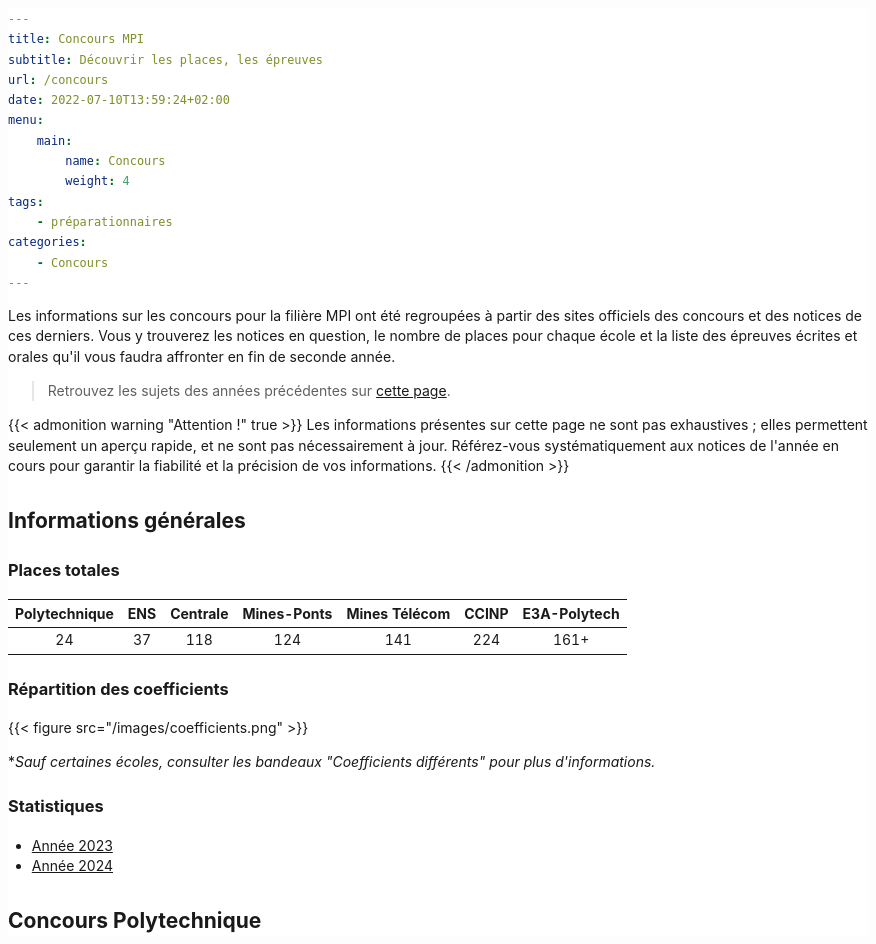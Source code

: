 ```yaml
---
title: Concours MPI
subtitle: Découvrir les places, les épreuves
url: /concours
date: 2022-07-10T13:59:24+02:00
menu:
    main:
        name: Concours
        weight: 4
tags:
    - préparationnaires
categories:
    - Concours
---
```


Les informations sur les concours pour la filière MPI ont été regroupées à partir des sites officiels des concours et des notices de ces derniers. Vous y trouverez les notices en question, le nombre de places pour chaque école et la liste des épreuves écrites et orales qu'il vous faudra affronter en fin de seconde année.

> Retrouvez les sujets des années précédentes sur [cette page](https://prepas-mp2i.fr/posts/sujets-des-concours-mpi).

{{< admonition warning "Attention !" true >}}
Les informations présentes sur cette page ne sont pas exhaustives ; elles permettent seulement un aperçu rapide, et ne sont pas nécessairement à jour. Référez-vous systématiquement aux notices de l'année en cours pour garantir la fiabilité et la précision de vos informations.
{{< /admonition >}}

## Informations générales

### Places totales

| Polytechnique | ENS | Centrale | Mines-Ponts | Mines Télécom | CCINP | E3A-Polytech |
|:-------------:|:---:|:--------:|:-----------:|:-------------:|:-----:|:------------:|
|      24       | 37  |   118    |     124     |      141      |  224  |     161+     |

### Répartition des coefficients

{{< figure src="/images/coefficients.png" >}}

\**Sauf certaines écoles, consulter les bandeaux "Coefficients différents" pour plus d'informations.*

### Statistiques

- [Année 2023](https://www.scei-concours.fr/stat2023/mpi.html)
- [Année 2024](https://www.scei-concours.fr/stat2024/mpi.html)

## Concours Polytechnique

